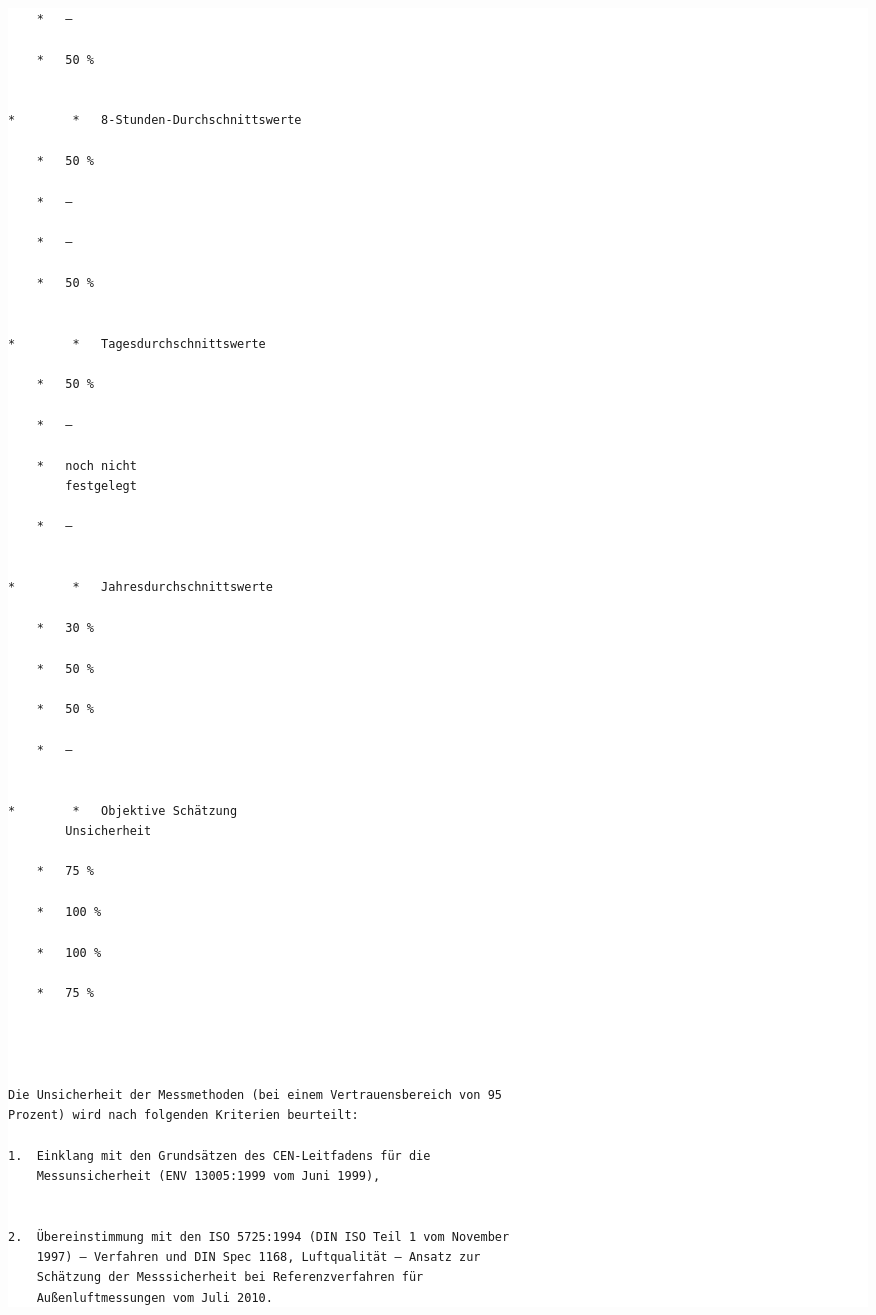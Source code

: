         *   –

        *   50 %


    *        *   8-Stunden-Durchschnittswerte

        *   50 %

        *   –

        *   –

        *   50 %


    *        *   Tagesdurchschnittswerte

        *   50 %

        *   –

        *   noch nicht
            festgelegt

        *   –


    *        *   Jahresdurchschnittswerte

        *   30 %

        *   50 %

        *   50 %

        *   –


    *        *   Objektive Schätzung
            Unsicherheit

        *   75 %

        *   100 %

        *   100 %

        *   75 %




    Die Unsicherheit der Messmethoden (bei einem Vertrauensbereich von 95
    Prozent) wird nach folgenden Kriterien beurteilt:

    1.  Einklang mit den Grundsätzen des CEN-Leitfadens für die
        Messunsicherheit (ENV 13005:1999 vom Juni 1999),


    2.  Übereinstimmung mit den ISO 5725:1994 (DIN ISO Teil 1 vom November
        1997) – Verfahren und DIN Spec 1168, Luftqualität – Ansatz zur
        Schätzung der Messsicherheit bei Referenzverfahren für
        Außenluftmessungen vom Juli 2010.

